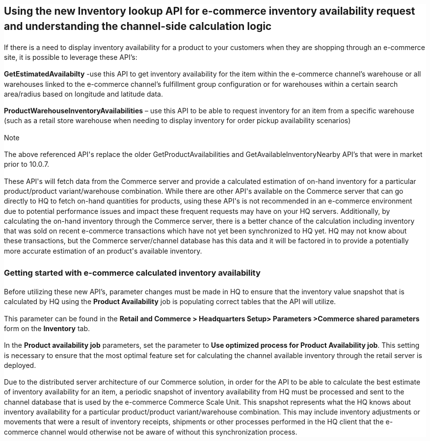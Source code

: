 ## Using the new Inventory lookup API for e-commerce inventory availability request and understanding the channel-side calculation logic

If there is a need to display inventory availability for a product to your customers when they are shopping through an e-commerce site, it is possible to leverage these API’s:

**GetEstimatedAvailabilty** -use this API to get inventory availability for the item within the e-commerce channel’s warehouse or all warehouses linked to the e-commerce channel’s fulfillment group configuration or for warehouses within a certain search area/radius based on longitude and latitude data.

**ProductWarehouseInventoryAvailabilities** – use this API to be able to request inventory for an item from a specific warehouse (such as a retail store warehouse when needing to display inventory for order pickup availability scenarios)

>[!NOTE]
> The above referenced API's replace the older GetProductAvailabilities and GetAvailableInventoryNearby API’s that were in market prior to 10.0.7.

These API's will fetch data from the Commerce server and provide a calculated estimation of on-hand inventory for a particular product/product variant/warehouse combination.  While there are other API's available on the Commerce server that can go directly to HQ to fetch on-hand quantities for products, using these API's is not recommended in an e-commerce environment due to potential performance issues and impact these frequent requests may have on your HQ servers.  Additionally, by calculating the on-hand inventory through the Commerce server, there is a better chance of the calculation including inventory that was sold on recent e-commerce transactions which have not yet been synchronized to HQ yet.  HQ may not know about these transactions, but the Commerce server/channel database has this data and it will be factored in to provide a potentially more accurate estimation of an product's available inventory.

### Getting started with e-commerce calculated inventory availability

Before utilizing these new API’s, parameter changes must be made in HQ to ensure that the inventory value snapshot that is calculated by HQ using the **Product Availability** job is populating correct tables that the API will utilize.

This parameter can be found in the **Retail and Commerce \> Headquarters Setup\> Parameters \>Commerce shared parameters** form on the **Inventory** tab.

In the **Product availability job** parameters, set the parameter to **Use optimized process for Product Availability job**.  This setting is necessary to ensure that the most optimal feature set for calculating the channel available inventory through the retail server is deployed.

Due to the distributed server architecture of our Commerce solution, in order for the API to be able to calculate the best estimate of inventory availability for an item, a periodic snapshot of inventory availability from HQ must be processed and sent to the channel database that is used by the e-commerce Commerce Scale Unit.    This snapshot represents what the HQ knows about inventory availability for a particular product/product variant/warehouse combination.  This may include inventory adjustments or movements that were a result of inventory receipts, shipments or other processes performed in the HQ client that the e-commerce channel would otherwise not be aware of without this synchronization process.

